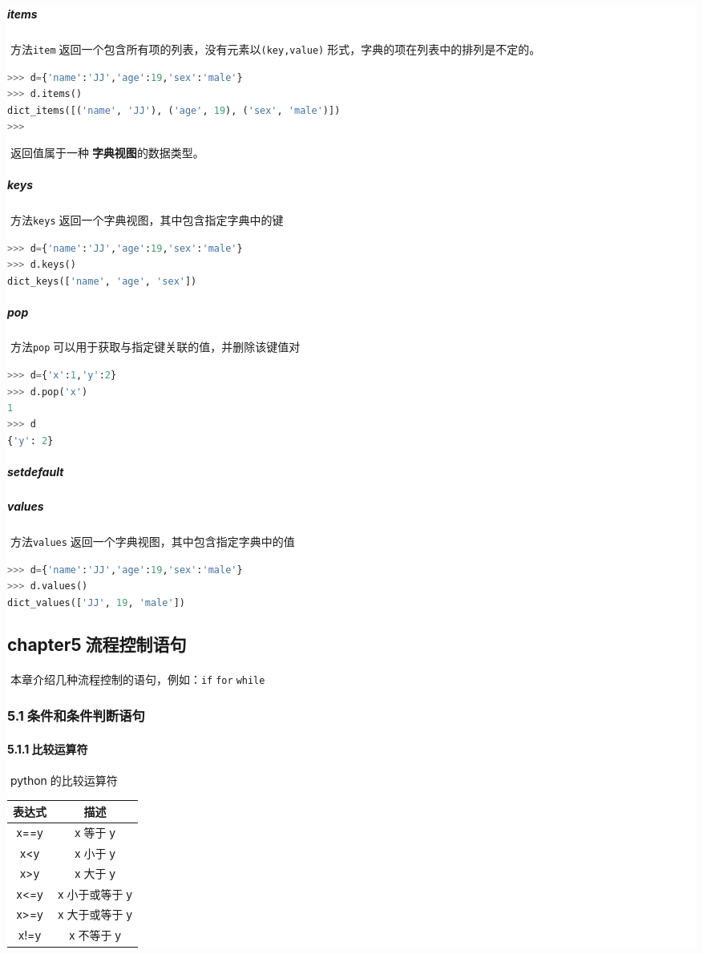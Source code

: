 ##### items

​		方法`item` 返回一个包含所有项的列表，没有元素以`(key,value)` 形式，字典的项在列表中的排列是不定的。

```py
>>> d={'name':'JJ','age':19,'sex':'male'}
>>> d.items()
dict_items([('name', 'JJ'), ('age', 19), ('sex', 'male')])
>>>
```

​		返回值属于一种 **字典视图**的数据类型。

##### keys

​		方法`keys` 返回一个字典视图，其中包含指定字典中的键

```py
>>> d={'name':'JJ','age':19,'sex':'male'}
>>> d.keys()
dict_keys(['name', 'age', 'sex'])
```

##### pop

​		方法`pop` 可以用于获取与指定键关联的值，并删除该键值对

```py
>>> d={'x':1,'y':2}
>>> d.pop('x')
1
>>> d
{'y': 2}
```

##### setdefault

##### values

​		方法`values` 返回一个字典视图，其中包含指定字典中的值

```py
>>> d={'name':'JJ','age':19,'sex':'male'}
>>> d.values()
dict_values(['JJ', 19, 'male'])
```

## chapter5 流程控制语句 

​		本章介绍几种流程控制的语句，例如：`if` `for` `while` 

### 5.1 条件和条件判断语句

#### 5.1.1  比较运算符

​		python 的比较运算符

|   表达式   |         描述          |
| :--------: | :-------------------: |
|    x==y    |       x 等于 y        |
|    x<y     |       x 小于 y        |
|    x>y     |       x 大于 y        |
|    x<=y    |    x 小于或等于 y     |
|    x>=y    |    x 大于或等于 y     |
|    x!=y    |      x 不等于 y       |
